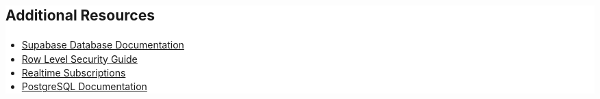 ## Additional Resources

- [Supabase Database Documentation](https://supabase.com/docs/guides/database)
- [Row Level Security Guide](https://supabase.com/docs/guides/auth/row-level-security)
- [Realtime Subscriptions](https://supabase.com/docs/guides/realtime)
- [PostgreSQL Documentation](https://www.postgresql.org/docs/)